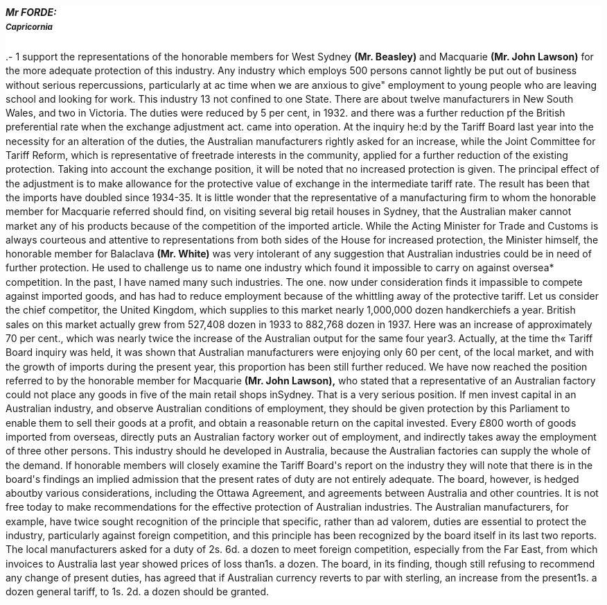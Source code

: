 ##### Mr FORDE:<br><small class="text-muted">Capricornia</small>

.- 1 support the representations of the honorable members for West Sydney  **(Mr. Beasley)**  and Macquarie  **(Mr. John Lawson)**  for the more adequate protection of this industry. Any industry which employs 500 persons cannot lightly be put out of business without serious  repercussions, particularly at ac time when we are anxious to give" employment to young people who are leaving school and looking for work. This industry 13 not confined to one State. There are about twelve manufacturers in New South Wales, and two in Victoria. The duties were reduced by 5 per cent, in 1932. and there was a further reduction pf the British preferential rate when the exchange adjustment act. came into operation. At the inquiry he:d by the Tariff Board last year into the necessity for an alteration of the duties, the Australian manufacturers rightly asked for an increase, while the Joint Committee for Tariff Reform, which is representative of freetrade interests in the community, applied for a further reduction of the existing protection. Taking into account the exchange position, it will be noted that no increased protection is given. The principal effect of the adjustment is to make allowance for the protective value of exchange in the intermediate tariff rate. The result has been that the imports have doubled since 1934-35. It is little wonder that the representative of a manufacturing firm to whom the honorable member for Macquarie referred should find, on visiting several big retail houses in Sydney, that the Australian maker cannot market any of his products because of the competition of the imported article. While the Acting Minister for Trade and Customs is always courteous and attentive to representations from both sides of the House for increased protection, the Minister himself, the honorable member for Balaclava  **(Mr. White)**  was very intolerant of any suggestion that Australian industries could be in need of further protection. He used to challenge us to name one industry which found it impossible to carry on against oversea* competition. In the past, I have named many such industries. The one. now under consideration finds it impassible to compete against imported goods, and has had to reduce employment because of the whittling away of the protective tariff. Let us consider the chief competitor, the United Kingdom, which supplies to this market nearly 1,000,000 dozen handkerchiefs a year. British sales on this market actually grew from 527,408 dozen in 1933 to 882,768 dozen in 1937. Here was an increase of approximately 70 per cent., which was nearly twice the increase of the Australian output for the same four year3. Actually, at the time th« Tariff Board inquiry was held, it was shown that Australian manufacturers were enjoying only 60 per cent, of the local market, and with the growth of imports during the present year, this proportion has been still further reduced. We have now reached the position referred to by the honorable member for Macquarie  **(Mr. John Lawson),**  who stated that a representative of an Australian factory could not place any goods in five of the main retail shops inSydney. That is a very serious position. If men invest capital in an Australian industry, and observe Australian conditions of employment, they should be given protection by this Parliament to enable them to sell their goods at a profit, and obtain a reasonable return on the capital invested. Every £800 worth of goods imported from overseas, directly puts an Australian factory worker out of employment, and indirectly takes away the employment of three other persons. This industry should he developed in Australia, because the Australian factories can supply the whole of the demand. If honorable members will closely examine the Tariff Board's report on the industry they will note that there is in the board's findings an implied admission that the present rates of duty are not entirely adequate. The board, however, is hedged aboutby various considerations, including the Ottawa Agreement, and agreements between Australia and other countries. It is not free today to make recommendations for the effective protection of Australian industries. The Australian manufacturers, for example, have twice sought recognition of the principle that specific, rather than ad valorem, duties are essential to protect the industry, particularly against foreign competition, and this principle has been recognized by the board itself in its last two reports. The local manufacturers asked for a duty of 2s. 6d. a dozen to meet foreign competition, especially from the Far East, from which invoices to Australia last year showed prices of loss  than1s. a dozen. The board, in its finding, though still refusing to recommend any change of present duties, has agreed that if Australian currency reverts to par with sterling, an increase from the present1s. a dozen general tariff, to 1s. 2d. a dozen should be granted. 

